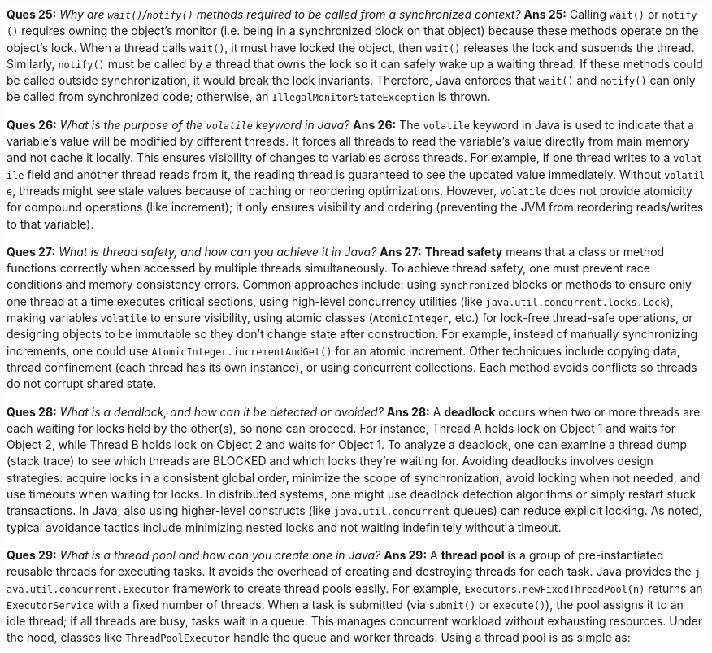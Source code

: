 **Ques 25:** *Why are `wait()`/`notify()` methods required to be called from a synchronized context?*
**Ans 25:** Calling `wait()` or `notify()` requires owning the object’s monitor (i.e. being in a synchronized block on that object) because these methods operate on the object’s lock. When a thread calls `wait()`, it must have locked the object, then `wait()` releases the lock and suspends the thread. Similarly, `notify()` must be called by a thread that owns the lock so it can safely wake up a waiting thread. If these methods could be called outside synchronization, it would break the lock invariants. Therefore, Java enforces that `wait()` and `notify()` can only be called from synchronized code; otherwise, an `IllegalMonitorStateException` is thrown.

**Ques 26:** *What is the purpose of the `volatile` keyword in Java?*
**Ans 26:** The `volatile` keyword in Java is used to indicate that a variable’s value will be modified by different threads. It forces all threads to read the variable’s value directly from main memory and not cache it locally. This ensures visibility of changes to variables across threads. For example, if one thread writes to a `volatile` field and another thread reads from it, the reading thread is guaranteed to see the updated value immediately. Without `volatile`, threads might see stale values because of caching or reordering optimizations. However, `volatile` does not provide atomicity for compound operations (like increment); it only ensures visibility and ordering (preventing the JVM from reordering reads/writes to that variable).

**Ques 27:** *What is thread safety, and how can you achieve it in Java?*
**Ans 27:** **Thread safety** means that a class or method functions correctly when accessed by multiple threads simultaneously. To achieve thread safety, one must prevent race conditions and memory consistency errors. Common approaches include: using `synchronized` blocks or methods to ensure only one thread at a time executes critical sections, using high-level concurrency utilities (like `java.util.concurrent.locks.Lock`), making variables `volatile` to ensure visibility, using atomic classes (`AtomicInteger`, etc.) for lock-free thread-safe operations, or designing objects to be immutable so they don’t change state after construction. For example, instead of manually synchronizing increments, one could use `AtomicInteger.incrementAndGet()` for an atomic increment. Other techniques include copying data, thread confinement (each thread has its own instance), or using concurrent collections. Each method avoids conflicts so threads do not corrupt shared state.

**Ques 28:** *What is a deadlock, and how can it be detected or avoided?*
**Ans 28:** A **deadlock** occurs when two or more threads are each waiting for locks held by the other(s), so none can proceed. For instance, Thread A holds lock on Object 1 and waits for Object 2, while Thread B holds lock on Object 2 and waits for Object 1. To analyze a deadlock, one can examine a thread dump (stack trace) to see which threads are BLOCKED and which locks they’re waiting for. Avoiding deadlocks involves design strategies: acquire locks in a consistent global order, minimize the scope of synchronization, avoid locking when not needed, and use timeouts when waiting for locks. In distributed systems, one might use deadlock detection algorithms or simply restart stuck transactions. In Java, also using higher-level constructs (like `java.util.concurrent` queues) can reduce explicit locking. As noted, typical avoidance tactics include minimizing nested locks and not waiting indefinitely without a timeout.

**Ques 29:** *What is a thread pool and how can you create one in Java?*
**Ans 29:** A **thread pool** is a group of pre-instantiated reusable threads for executing tasks. It avoids the overhead of creating and destroying threads for each task. Java provides the `java.util.concurrent.Executor` framework to create thread pools easily. For example, `Executors.newFixedThreadPool(n)` returns an `ExecutorService` with a fixed number of threads. When a task is submitted (via `submit()` or `execute()`), the pool assigns it to an idle thread; if all threads are busy, tasks wait in a queue. This manages concurrent workload without exhausting resources. Under the hood, classes like `ThreadPoolExecutor` handle the queue and worker threads. Using a thread pool is as simple as:
